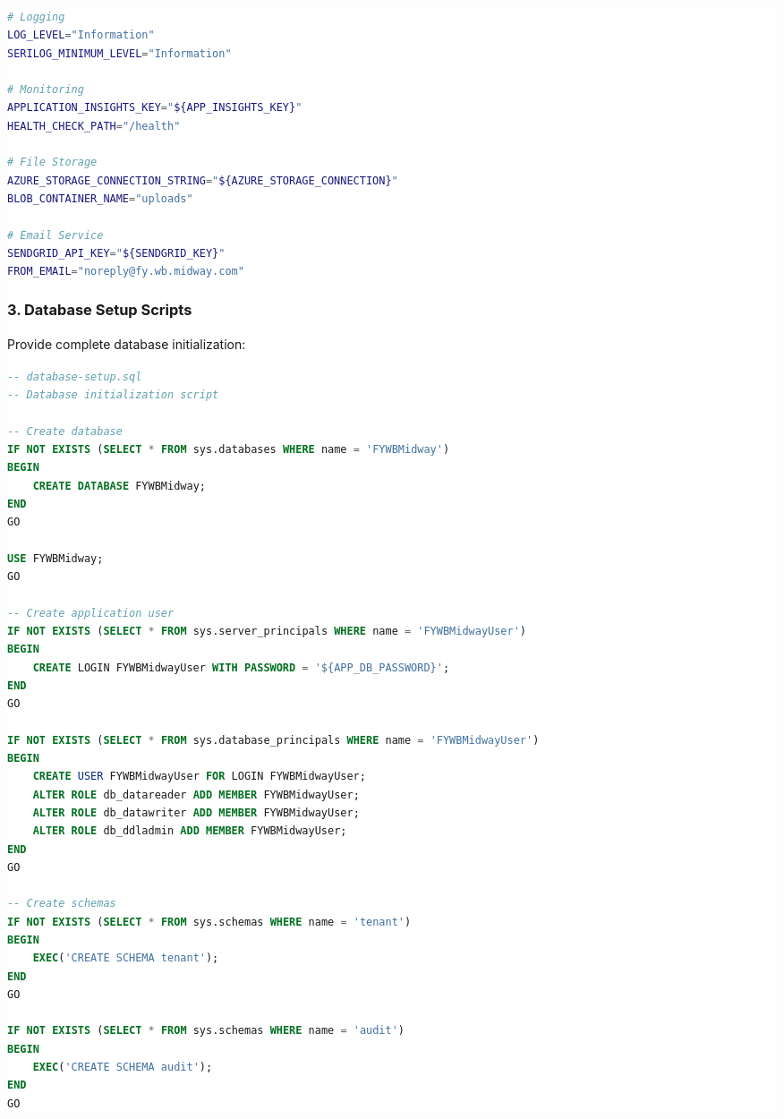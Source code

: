 ```bash
# Logging
LOG_LEVEL="Information"
SERILOG_MINIMUM_LEVEL="Information"

# Monitoring
APPLICATION_INSIGHTS_KEY="${APP_INSIGHTS_KEY}"
HEALTH_CHECK_PATH="/health"

# File Storage
AZURE_STORAGE_CONNECTION_STRING="${AZURE_STORAGE_CONNECTION}"
BLOB_CONTAINER_NAME="uploads"

# Email Service
SENDGRID_API_KEY="${SENDGRID_KEY}"
FROM_EMAIL="noreply@fy.wb.midway.com"
```

### 3. Database Setup Scripts
Provide complete database initialization:

```sql
-- database-setup.sql
-- Database initialization script

-- Create database
IF NOT EXISTS (SELECT * FROM sys.databases WHERE name = 'FYWBMidway')
BEGIN
    CREATE DATABASE FYWBMidway;
END
GO

USE FYWBMidway;
GO

-- Create application user
IF NOT EXISTS (SELECT * FROM sys.server_principals WHERE name = 'FYWBMidwayUser')
BEGIN
    CREATE LOGIN FYWBMidwayUser WITH PASSWORD = '${APP_DB_PASSWORD}';
END
GO

IF NOT EXISTS (SELECT * FROM sys.database_principals WHERE name = 'FYWBMidwayUser')
BEGIN
    CREATE USER FYWBMidwayUser FOR LOGIN FYWBMidwayUser;
    ALTER ROLE db_datareader ADD MEMBER FYWBMidwayUser;
    ALTER ROLE db_datawriter ADD MEMBER FYWBMidwayUser;
    ALTER ROLE db_ddladmin ADD MEMBER FYWBMidwayUser;
END
GO

-- Create schemas
IF NOT EXISTS (SELECT * FROM sys.schemas WHERE name = 'tenant')
BEGIN
    EXEC('CREATE SCHEMA tenant');
END
GO

IF NOT EXISTS (SELECT * FROM sys.schemas WHERE name = 'audit')
BEGIN
    EXEC('CREATE SCHEMA audit');
END
GO

```